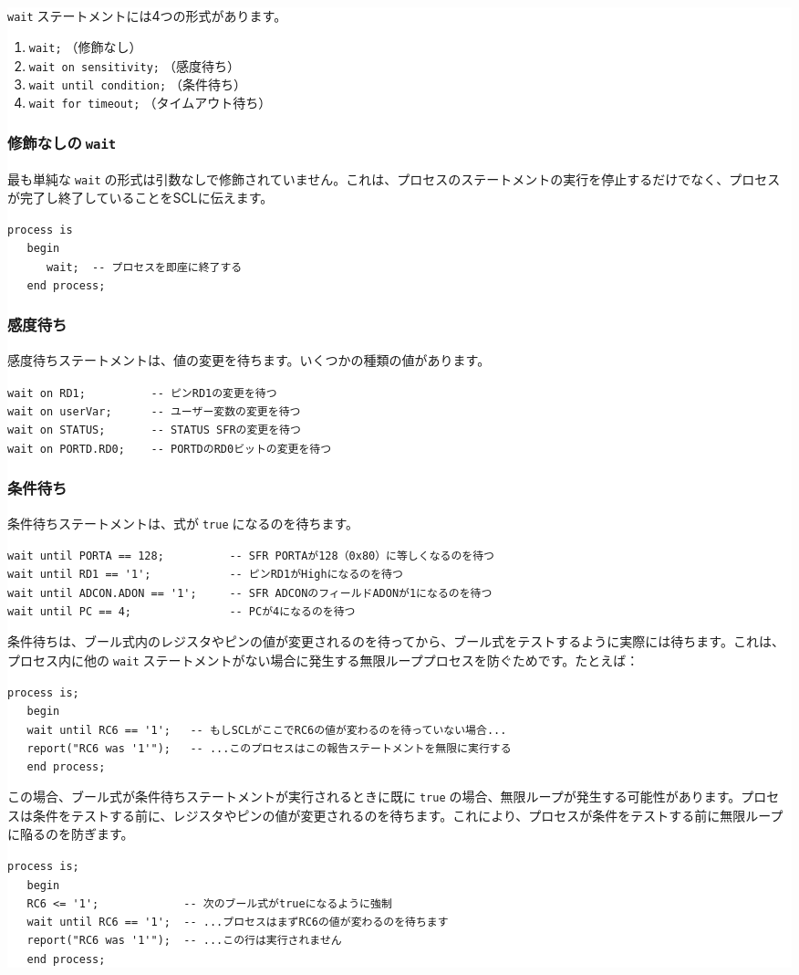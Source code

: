 `wait` ステートメントには4つの形式があります。

1. `wait;` （修飾なし）
2. `wait on sensitivity;` （感度待ち）
3. `wait until condition;` （条件待ち）
4. `wait for timeout;` （タイムアウト待ち）

### 修飾なしの `wait`

最も単純な `wait` の形式は引数なしで修飾されていません。これは、プロセスのステートメントの実行を停止するだけでなく、プロセスが完了し終了していることをSCLに伝えます。

```scl
process is
   begin
      wait;  -- プロセスを即座に終了する
   end process;
```

### 感度待ち

感度待ちステートメントは、値の変更を待ちます。いくつかの種類の値があります。

```scl
wait on RD1;          -- ピンRD1の変更を待つ
wait on userVar;      -- ユーザー変数の変更を待つ
wait on STATUS;       -- STATUS SFRの変更を待つ
wait on PORTD.RD0;    -- PORTDのRD0ビットの変更を待つ
```

### 条件待ち

条件待ちステートメントは、式が `true` になるのを待ちます。

```scl
wait until PORTA == 128;          -- SFR PORTAが128（0x80）に等しくなるのを待つ
wait until RD1 == '1';            -- ピンRD1がHighになるのを待つ
wait until ADCON.ADON == '1';     -- SFR ADCONのフィールドADONが1になるのを待つ
wait until PC == 4;               -- PCが4になるのを待つ
```

条件待ちは、ブール式内のレジスタやピンの値が変更されるのを待ってから、ブール式をテストするように実際には待ちます。これは、プロセス内に他の `wait` ステートメントがない場合に発生する無限ループプロセスを防ぐためです。たとえば：

```scl
process is;
   begin
   wait until RC6 == '1';   -- もしSCLがここでRC6の値が変わるのを待っていない場合...
   report("RC6 was '1'");   -- ...このプロセスはこの報告ステートメントを無限に実行する
   end process;
```

この場合、ブール式が条件待ちステートメントが実行されるときに既に `true` の場合、無限ループが発生する可能性があります。プロセスは条件をテストする前に、レジスタやピンの値が変更されるのを待ちます。これにより、プロセスが条件をテストする前に無限ループに陥るのを防ぎます。

```scl
process is;
   begin
   RC6 <= '1';             -- 次のブール式がtrueになるように強制
   wait until RC6 == '1';  -- ...プロセスはまずRC6の値が変わるのを待ちます
   report("RC6 was '1'");  -- ...この行は実行されません
   end process;
```
